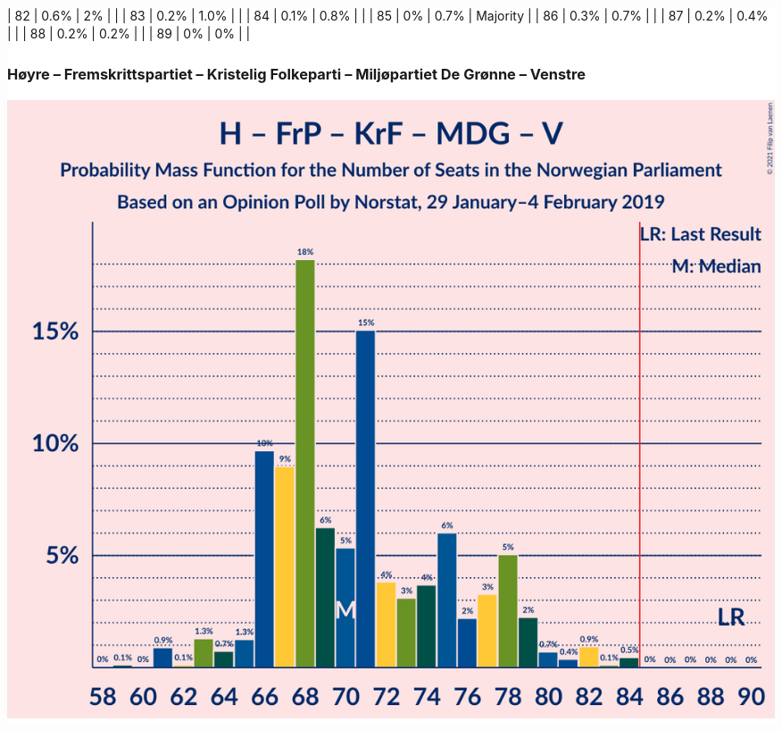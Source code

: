 | 82 | 0.6% | 2% |  |
| 83 | 0.2% | 1.0% |  |
| 84 | 0.1% | 0.8% |  |
| 85 | 0% | 0.7% | Majority |
| 86 | 0.3% | 0.7% |  |
| 87 | 0.2% | 0.4% |  |
| 88 | 0.2% | 0.2% |  |
| 89 | 0% | 0% |  |

### Høyre – Fremskrittspartiet – Kristelig Folkeparti – Miljøpartiet De Grønne – Venstre

![Graph with seats probability mass function not yet produced](2019-02-04-Norstat-coalitions-seats-pmf-h–frp–krf–mdg–v.png "Seats Probability Mass Function")
